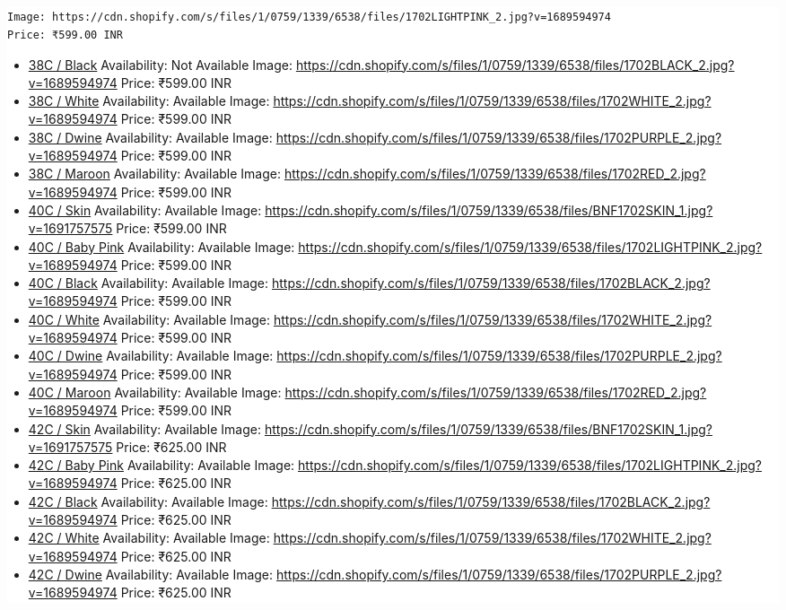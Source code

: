     Image: https://cdn.shopify.com/s/files/1/0759/1339/6538/files/1702LIGHTPINK_2.jpg?v=1689594974
    Price: ₹599.00 INR
  - [38C / Black](https://bluenixie.com/products/full-coverage-minimizer-bra?variant=45198783906106)
    Availability: Not Available
    Image: https://cdn.shopify.com/s/files/1/0759/1339/6538/files/1702BLACK_2.jpg?v=1689594974
    Price: ₹599.00 INR
  - [38C / White](https://bluenixie.com/products/full-coverage-minimizer-bra?variant=45198783938874)
    Availability: Available
    Image: https://cdn.shopify.com/s/files/1/0759/1339/6538/files/1702WHITE_2.jpg?v=1689594974
    Price: ₹599.00 INR
  - [38C / Dwine](https://bluenixie.com/products/full-coverage-minimizer-bra?variant=45198783971642)
    Availability: Available
    Image: https://cdn.shopify.com/s/files/1/0759/1339/6538/files/1702PURPLE_2.jpg?v=1689594974
    Price: ₹599.00 INR
  - [38C / Maroon](https://bluenixie.com/products/full-coverage-minimizer-bra?variant=45198784004410)
    Availability: Available
    Image: https://cdn.shopify.com/s/files/1/0759/1339/6538/files/1702RED_2.jpg?v=1689594974
    Price: ₹599.00 INR
  - [40C / Skin](https://bluenixie.com/products/full-coverage-minimizer-bra?variant=45196712149306)
    Availability: Available
    Image: https://cdn.shopify.com/s/files/1/0759/1339/6538/files/BNF1702SKIN_1.jpg?v=1691757575
    Price: ₹599.00 INR
  - [40C / Baby Pink](https://bluenixie.com/products/full-coverage-minimizer-bra?variant=45198784201018)
    Availability: Available
    Image: https://cdn.shopify.com/s/files/1/0759/1339/6538/files/1702LIGHTPINK_2.jpg?v=1689594974
    Price: ₹599.00 INR
  - [40C / Black](https://bluenixie.com/products/full-coverage-minimizer-bra?variant=45198784233786)
    Availability: Available
    Image: https://cdn.shopify.com/s/files/1/0759/1339/6538/files/1702BLACK_2.jpg?v=1689594974
    Price: ₹599.00 INR
  - [40C / White](https://bluenixie.com/products/full-coverage-minimizer-bra?variant=45198784266554)
    Availability: Available
    Image: https://cdn.shopify.com/s/files/1/0759/1339/6538/files/1702WHITE_2.jpg?v=1689594974
    Price: ₹599.00 INR
  - [40C / Dwine](https://bluenixie.com/products/full-coverage-minimizer-bra?variant=45198784299322)
    Availability: Available
    Image: https://cdn.shopify.com/s/files/1/0759/1339/6538/files/1702PURPLE_2.jpg?v=1689594974
    Price: ₹599.00 INR
  - [40C / Maroon](https://bluenixie.com/products/full-coverage-minimizer-bra?variant=45198784332090)
    Availability: Available
    Image: https://cdn.shopify.com/s/files/1/0759/1339/6538/files/1702RED_2.jpg?v=1689594974
    Price: ₹599.00 INR
  - [42C / Skin](https://bluenixie.com/products/full-coverage-minimizer-bra?variant=45196712214842)
    Availability: Available
    Image: https://cdn.shopify.com/s/files/1/0759/1339/6538/files/BNF1702SKIN_1.jpg?v=1691757575
    Price: ₹625.00 INR
  - [42C / Baby Pink](https://bluenixie.com/products/full-coverage-minimizer-bra?variant=45198784528698)
    Availability: Available
    Image: https://cdn.shopify.com/s/files/1/0759/1339/6538/files/1702LIGHTPINK_2.jpg?v=1689594974
    Price: ₹625.00 INR
  - [42C / Black](https://bluenixie.com/products/full-coverage-minimizer-bra?variant=45198784561466)
    Availability: Available
    Image: https://cdn.shopify.com/s/files/1/0759/1339/6538/files/1702BLACK_2.jpg?v=1689594974
    Price: ₹625.00 INR
  - [42C / White](https://bluenixie.com/products/full-coverage-minimizer-bra?variant=45198784594234)
    Availability: Available
    Image: https://cdn.shopify.com/s/files/1/0759/1339/6538/files/1702WHITE_2.jpg?v=1689594974
    Price: ₹625.00 INR
  - [42C / Dwine](https://bluenixie.com/products/full-coverage-minimizer-bra?variant=45198784627002)
    Availability: Available
    Image: https://cdn.shopify.com/s/files/1/0759/1339/6538/files/1702PURPLE_2.jpg?v=1689594974
    Price: ₹625.00 INR